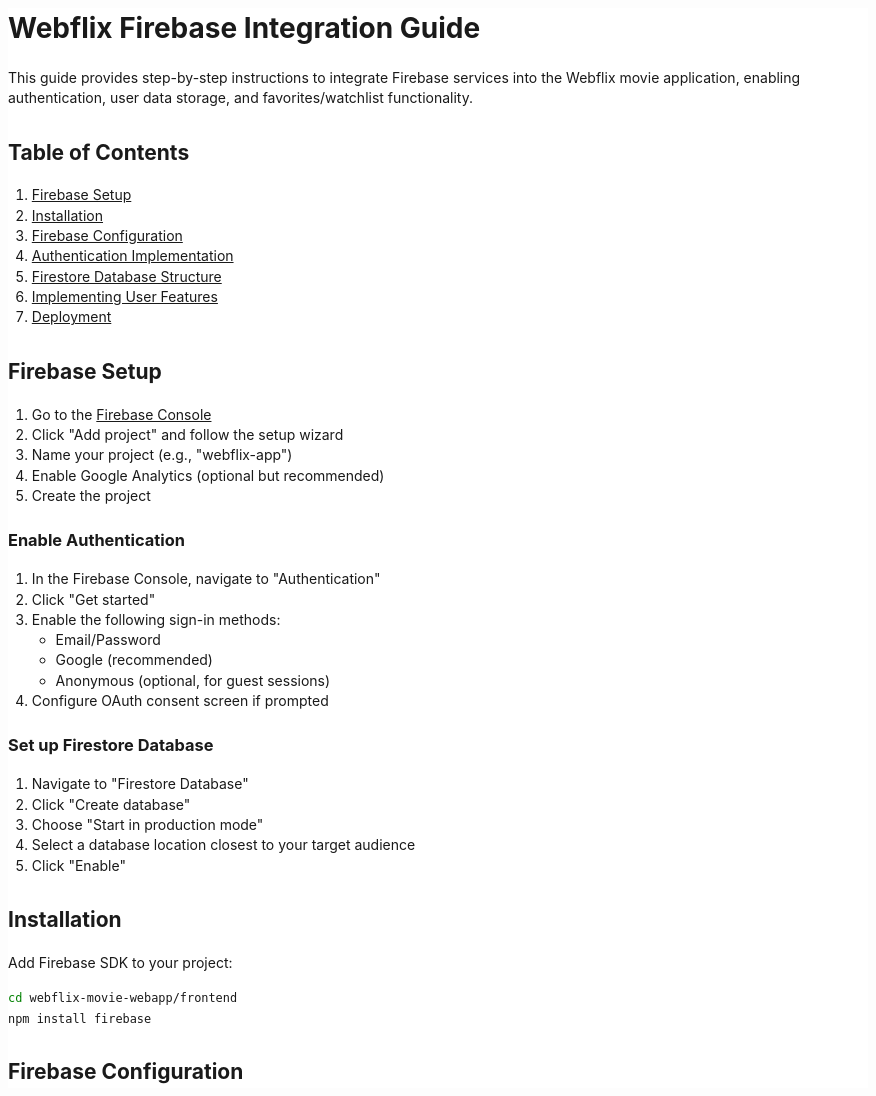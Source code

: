 # Webflix Firebase Integration Guide

This guide provides step-by-step instructions to integrate Firebase services into the Webflix movie application, enabling authentication, user data storage, and favorites/watchlist functionality.

## Table of Contents

1. [Firebase Setup](#firebase-setup)
2. [Installation](#installation)
3. [Firebase Configuration](#firebase-configuration)
4. [Authentication Implementation](#authentication-implementation)
5. [Firestore Database Structure](#firestore-database-structure)
6. [Implementing User Features](#implementing-user-features)
7. [Deployment](#deployment)

## Firebase Setup

1. Go to the [Firebase Console](https://console.firebase.google.com/)
2. Click "Add project" and follow the setup wizard
3. Name your project (e.g., "webflix-app")
4. Enable Google Analytics (optional but recommended)
5. Create the project

### Enable Authentication

1. In the Firebase Console, navigate to "Authentication"
2. Click "Get started"
3. Enable the following sign-in methods:
   - Email/Password
   - Google (recommended)
   - Anonymous (optional, for guest sessions)
4. Configure OAuth consent screen if prompted

### Set up Firestore Database

1. Navigate to "Firestore Database"
2. Click "Create database"
3. Choose "Start in production mode"
4. Select a database location closest to your target audience
5. Click "Enable"

## Installation

Add Firebase SDK to your project:

```bash
cd webflix-movie-webapp/frontend
npm install firebase
```

## Firebase Configuration
